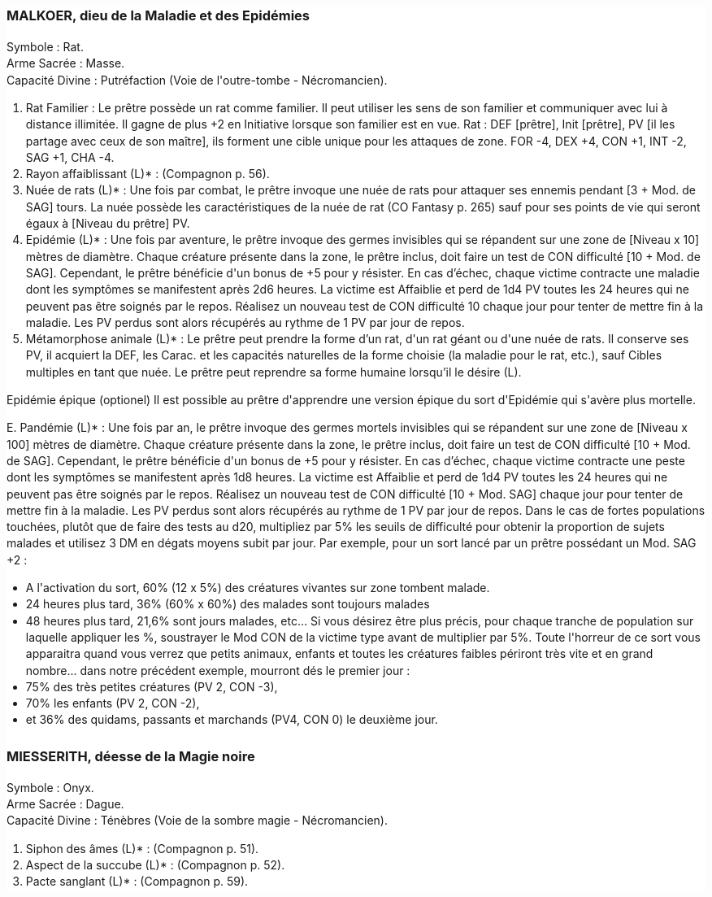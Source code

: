 ### MALKOER, dieu de la Maladie et des Epidémies
Symbole : Rat.  
Arme Sacrée : Masse.  
Capacité Divine : Putréfaction (Voie de l'outre-tombe - Nécromancien).  
1. Rat Familier : Le prêtre possède un rat comme familier. Il peut utiliser les sens de son familier et communiquer avec lui à distance illimitée. Il gagne de plus +2 en Initiative lorsque son familier est en vue. Rat : DEF [prêtre], Init [prêtre], PV [il les partage avec ceux de son maître], ils forment une cible unique pour les attaques de zone. FOR -4, DEX +4, CON +1, INT -2, SAG +1, CHA -4.
2. Rayon affaiblissant (L)* : (Compagnon p. 56).
3. Nuée de rats (L)* : Une fois par combat, le prêtre invoque une nuée de rats pour attaquer ses ennemis pendant [3 + Mod. de SAG] tours. La nuée possède les caractéristiques de la nuée de rat (CO Fantasy p. 265) sauf pour ses points de vie qui seront égaux à [Niveau du prêtre] PV.
4. Epidémie (L)* : Une fois par aventure, le prêtre invoque des germes invisibles qui se répandent sur une zone de [Niveau x 10] mètres de diamètre. Chaque créature présente dans la zone, le prêtre inclus, doit faire un test de CON difficulté [10 + Mod. de SAG]. Cependant, le prêtre bénéficie d'un bonus de +5 pour y résister. En cas d’échec, chaque victime contracte une maladie dont les symptômes se manifestent après 2d6 heures. La victime est Affaiblie et perd de 1d4 PV toutes les 24 heures qui ne peuvent pas être soignés par le repos. Réalisez un nouveau test de CON difficulté 10 chaque jour pour tenter de mettre fin à la maladie. Les PV perdus sont alors récupérés au rythme de 1 PV par jour de repos.
5. Métamorphose animale (L)* : Le prêtre peut prendre la forme d’un rat, d'un rat géant ou d'une nuée de rats. Il conserve ses PV, il acquiert la DEF, les Carac. et les capacités naturelles de la forme choisie (la maladie pour le rat, etc.), sauf Cibles multiples en tant que nuée. Le prêtre peut reprendre sa forme humaine lorsqu’il le désire (L).

Epidémie épique (optionel)
Il est possible au prêtre d'apprendre une version épique du sort d'Epidémie qui s'avère plus mortelle.

E. Pandémie (L)* : Une fois par an, le prêtre invoque des germes mortels invisibles qui se répandent sur une zone de [Niveau x 100] mètres de diamètre. Chaque créature présente dans la zone, le prêtre inclus, doit faire un test de CON difficulté [10 + Mod. de SAG]. Cependant, le prêtre bénéficie d'un bonus de +5 pour y résister. En cas d’échec, chaque victime contracte une peste dont les symptômes se manifestent après 1d8 heures. La victime est Affaiblie et perd de 1d4 PV toutes les 24 heures qui ne peuvent pas être soignés par le repos. Réalisez un nouveau test de CON difficulté [10 + Mod. SAG] chaque jour pour tenter de mettre fin à la maladie. Les PV perdus sont alors récupérés au rythme de 1 PV par jour de repos.
Dans le cas de fortes populations touchées, plutôt que de faire des tests au d20, multipliez par 5% les seuils de difficulté pour obtenir la proportion de sujets malades et utilisez 3 DM en dégats moyens subit par jour. Par exemple, pour un sort lancé par un prêtre possédant un Mod. SAG +2 :
- A l'activation du sort, 60% (12 x 5%) des créatures vivantes sur zone tombent malade.
- 24 heures plus tard, 36% (60% x 60%) des malades sont toujours malades
- 48 heures plus tard, 21,6% sont jours malades, etc...
Si vous désirez être plus précis, pour chaque tranche de population sur laquelle appliquer les %, soustrayer le Mod CON de la victime type avant de multiplier par 5%. Toute l'horreur de ce sort vous apparaitra quand vous verrez que petits animaux, enfants et toutes les créatures faibles périront très vite et en grand nombre... dans notre précédent exemple, mourront dés le premier jour :
- 75% des très petites créatures (PV 2, CON -3),
- 70% les enfants (PV 2, CON -2),
- et 36% des quidams, passants et marchands (PV4, CON 0) le deuxième jour.

### MIESSERITH, déesse de la Magie noire
Symbole : Onyx.  
Arme Sacrée : Dague.  
Capacité Divine : Ténèbres (Voie de la sombre magie - Nécromancien).  
1. Siphon des âmes (L)* : (Compagnon p. 51).
2. Aspect de la succube (L)* : (Compagnon p. 52).
3. Pacte sanglant (L)* : (Compagnon p. 59).